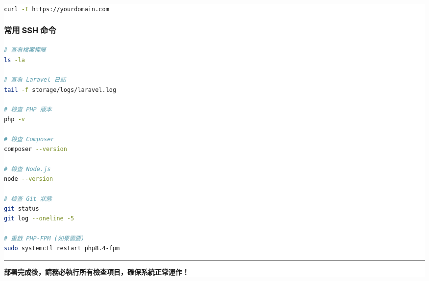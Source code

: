 ```bash
curl -I https://yourdomain.com
```

### 常用 SSH 命令
```bash
# 查看檔案權限
ls -la

# 查看 Laravel 日誌
tail -f storage/logs/laravel.log

# 檢查 PHP 版本
php -v

# 檢查 Composer
composer --version

# 檢查 Node.js
node --version

# 檢查 Git 狀態
git status
git log --oneline -5

# 重啟 PHP-FPM (如果需要)
sudo systemctl restart php8.4-fpm
```

---

**部署完成後，請務必執行所有檢查項目，確保系統正常運作！**
